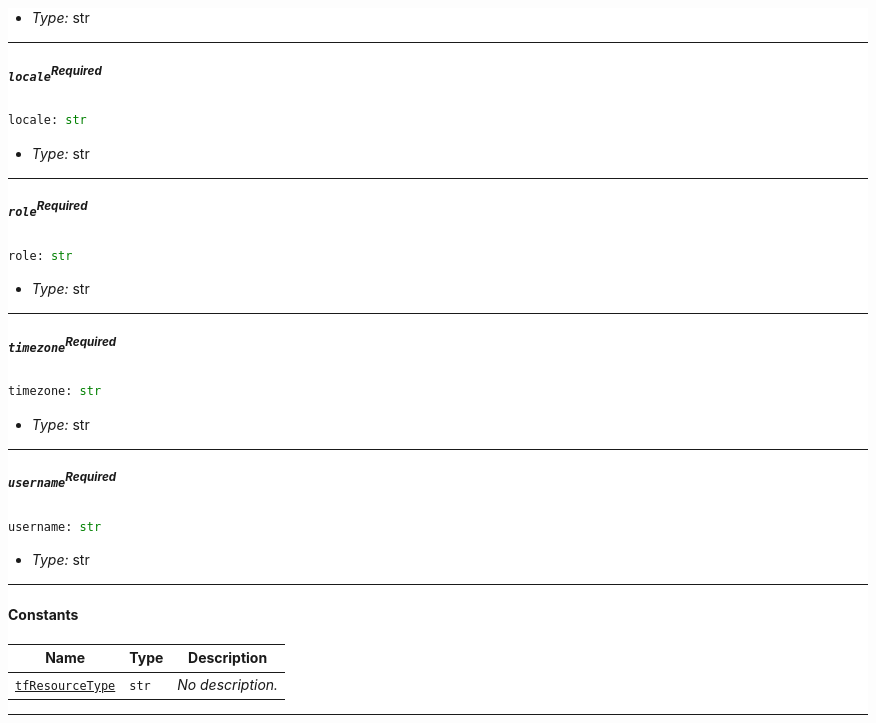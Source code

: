- *Type:* str

---

##### `locale`<sup>Required</sup> <a name="locale" id="rhizo-co-terraform-provider-opsgenie.dataOpsgenieUser.DataOpsgenieUser.property.locale"></a>

```python
locale: str
```

- *Type:* str

---

##### `role`<sup>Required</sup> <a name="role" id="rhizo-co-terraform-provider-opsgenie.dataOpsgenieUser.DataOpsgenieUser.property.role"></a>

```python
role: str
```

- *Type:* str

---

##### `timezone`<sup>Required</sup> <a name="timezone" id="rhizo-co-terraform-provider-opsgenie.dataOpsgenieUser.DataOpsgenieUser.property.timezone"></a>

```python
timezone: str
```

- *Type:* str

---

##### `username`<sup>Required</sup> <a name="username" id="rhizo-co-terraform-provider-opsgenie.dataOpsgenieUser.DataOpsgenieUser.property.username"></a>

```python
username: str
```

- *Type:* str

---

#### Constants <a name="Constants" id="Constants"></a>

| **Name** | **Type** | **Description** |
| --- | --- | --- |
| <code><a href="#rhizo-co-terraform-provider-opsgenie.dataOpsgenieUser.DataOpsgenieUser.property.tfResourceType">tfResourceType</a></code> | <code>str</code> | *No description.* |

---